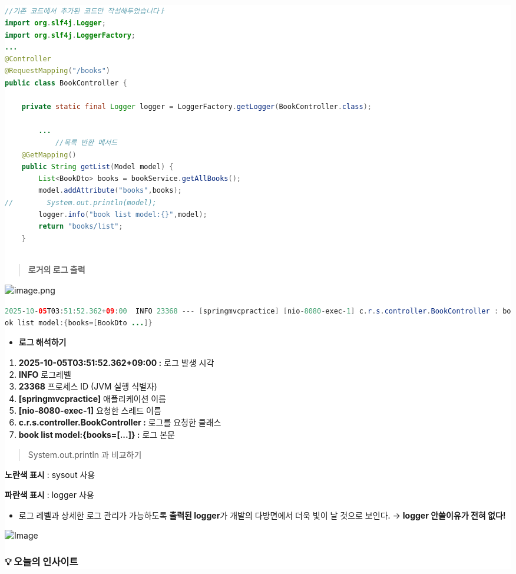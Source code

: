 ```java
//기존 코드에서 추가된 코드만 작성해두었습니다ㅏ
import org.slf4j.Logger;
import org.slf4j.LoggerFactory;
...
@Controller
@RequestMapping("/books")
public class BookController {

    private static final Logger logger = LoggerFactory.getLogger(BookController.class);
		
		...
		    //목록 반환 메서드
    @GetMapping()
    public String getList(Model model) {
        List<BookDto> books = bookService.getAllBooks();
        model.addAttribute("books",books);
//        System.out.println(model);
        logger.info("book list model:{}",model);
        return "books/list";
    }
		
```

> **로거의 로그 출력**
>

![image.png](attachment:7146a1ae-8d82-4a25-9bfb-568bd013f497:image.png)

```java
2025-10-05T03:51:52.362+09:00  INFO 23368 --- [springmvcpractice] [nio-8080-exec-1] c.r.s.controller.BookController : book list model:{books=[BookDto ...]}
```

- **로그 해석하기**
1. **2025-10-05T03:51:52.362+09:00  :** 로그 발생 시각
2. **INFO**  로그레벨
3. **23368**  프로세스 ID (JVM 실행 식별자)
4. **[springmvcpractice]** 애플리케이션 이름
5. **[nio-8080-exec-1]** 요청한 스레드 이름
6. **c.r.s.controller.BookController :** 로그를 요청한 클래스
7. **book list model:{books=[...]} :** 로그 본문

> System.out.println 과 비교하기
>

**노란색 표시** : sysout 사용

**파란색 표시** : logger 사용

- 로그 레벨과 상세한 로그 관리가 가능하도록 **출력된 logger**가 개발의 다방면에서 더욱 빛이 날 것으로 보인다. → **logger 안쓸이유가 전혀 없다!**

<img width="1629" height="371" alt="Image" src="https://github.com/user-attachments/assets/8c3daed9-f426-4e25-b403-86057d34db0b" />

### **💡 오늘의 인사이트**
